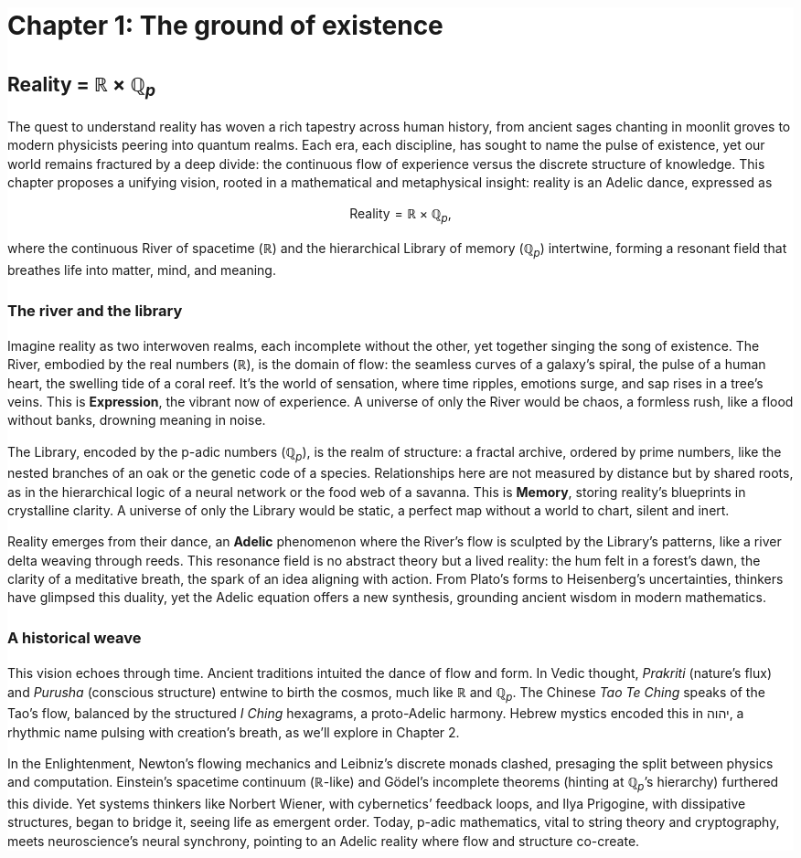 # Chapter 1: The ground of existence

## Reality = $\mathbb{R} \times \mathbb{Q}_p$

The quest to understand reality has woven a rich tapestry across human history, from ancient sages chanting in moonlit groves to modern physicists peering into quantum realms. Each era, each discipline, has sought to name the pulse of existence, yet our world remains fractured by a deep divide: the continuous flow of experience versus the discrete structure of knowledge. This chapter proposes a unifying vision, rooted in a mathematical and metaphysical insight: reality is an Adelic dance, expressed as

$$
\text{Reality} = \mathbb{R} \times \mathbb{Q}_p,
$$

where the continuous River of spacetime ($\mathbb{R}$) and the hierarchical Library of memory ($\mathbb{Q}_p$) intertwine, forming a resonant field that breathes life into matter, mind, and meaning.

### The river and the library

Imagine reality as two interwoven realms, each incomplete without the other, yet together singing the song of existence. The River, embodied by the real numbers ($\mathbb{R}$), is the domain of flow: the seamless curves of a galaxy’s spiral, the pulse of a human heart, the swelling tide of a coral reef. It’s the world of sensation, where time ripples, emotions surge, and sap rises in a tree’s veins. This is **Expression**, the vibrant now of experience. A universe of only the River would be chaos, a formless rush, like a flood without banks, drowning meaning in noise.

The Library, encoded by the p-adic numbers ($\mathbb{Q}_p$), is the realm of structure: a fractal archive, ordered by prime numbers, like the nested branches of an oak or the genetic code of a species. Relationships here are not measured by distance but by shared roots, as in the hierarchical logic of a neural network or the food web of a savanna. This is **Memory**, storing reality’s blueprints in crystalline clarity. A universe of only the Library would be static, a perfect map without a world to chart, silent and inert.

Reality emerges from their dance, an **Adelic** phenomenon where the River’s flow is sculpted by the Library’s patterns, like a river delta weaving through reeds. This resonance field is no abstract theory but a lived reality: the hum felt in a forest’s dawn, the clarity of a meditative breath, the spark of an idea aligning with action. From Plato’s forms to Heisenberg’s uncertainties, thinkers have glimpsed this duality, yet the Adelic equation offers a new synthesis, grounding ancient wisdom in modern mathematics.

### A historical weave

This vision echoes through time. Ancient traditions intuited the dance of flow and form. In Vedic thought, *Prakriti* (nature’s flux) and *Purusha* (conscious structure) entwine to birth the cosmos, much like $\mathbb{R}$ and $\mathbb{Q}_p$. The Chinese *Tao Te Ching* speaks of the Tao’s flow, balanced by the structured *I Ching* hexagrams, a proto-Adelic harmony. Hebrew mystics encoded this in $\text{יהוה}$, a rhythmic name pulsing with creation’s breath, as we’ll explore in Chapter 2.

In the Enlightenment, Newton’s flowing mechanics and Leibniz’s discrete monads clashed, presaging the split between physics and computation. Einstein’s spacetime continuum ($\mathbb{R}$-like) and Gödel’s incomplete theorems (hinting at $\mathbb{Q}_p$’s hierarchy) furthered this divide. Yet systems thinkers like Norbert Wiener, with cybernetics’ feedback loops, and Ilya Prigogine, with dissipative structures, began to bridge it, seeing life as emergent order. Today, p-adic mathematics, vital to string theory and cryptography, meets neuroscience’s neural synchrony, pointing to an Adelic reality where flow and structure co-create.
